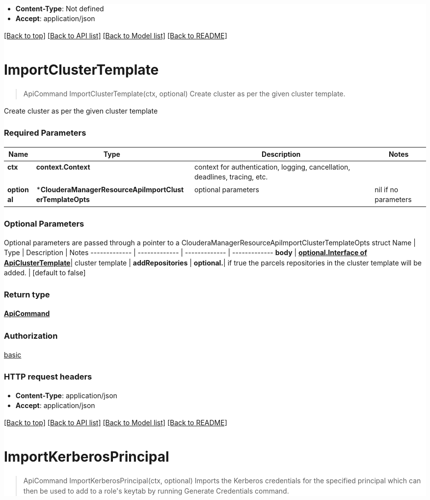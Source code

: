  - **Content-Type**: Not defined
 - **Accept**: application/json

[[Back to top]](#) [[Back to API list]](../README.md#documentation-for-api-endpoints) [[Back to Model list]](../README.md#documentation-for-models) [[Back to README]](../README.md)

# **ImportClusterTemplate**
> ApiCommand ImportClusterTemplate(ctx, optional)
Create cluster as per the given cluster template.

Create cluster as per the given cluster template

### Required Parameters

Name | Type | Description  | Notes
------------- | ------------- | ------------- | -------------
 **ctx** | **context.Context** | context for authentication, logging, cancellation, deadlines, tracing, etc.
 **optional** | ***ClouderaManagerResourceApiImportClusterTemplateOpts** | optional parameters | nil if no parameters

### Optional Parameters
Optional parameters are passed through a pointer to a ClouderaManagerResourceApiImportClusterTemplateOpts struct
Name | Type | Description  | Notes
------------- | ------------- | ------------- | -------------
 **body** | [**optional.Interface of ApiClusterTemplate**](ApiClusterTemplate.md)| cluster template | 
 **addRepositories** | **optional.**| if true the parcels repositories in the cluster template will be added. | [default to false]

### Return type

[**ApiCommand**](ApiCommand.md)

### Authorization

[basic](../README.md#basic)

### HTTP request headers

 - **Content-Type**: application/json
 - **Accept**: application/json

[[Back to top]](#) [[Back to API list]](../README.md#documentation-for-api-endpoints) [[Back to Model list]](../README.md#documentation-for-models) [[Back to README]](../README.md)

# **ImportKerberosPrincipal**
> ApiCommand ImportKerberosPrincipal(ctx, optional)
Imports the Kerberos credentials for the specified principal which can then be used to add to a role's keytab by running Generate Credentials command.
